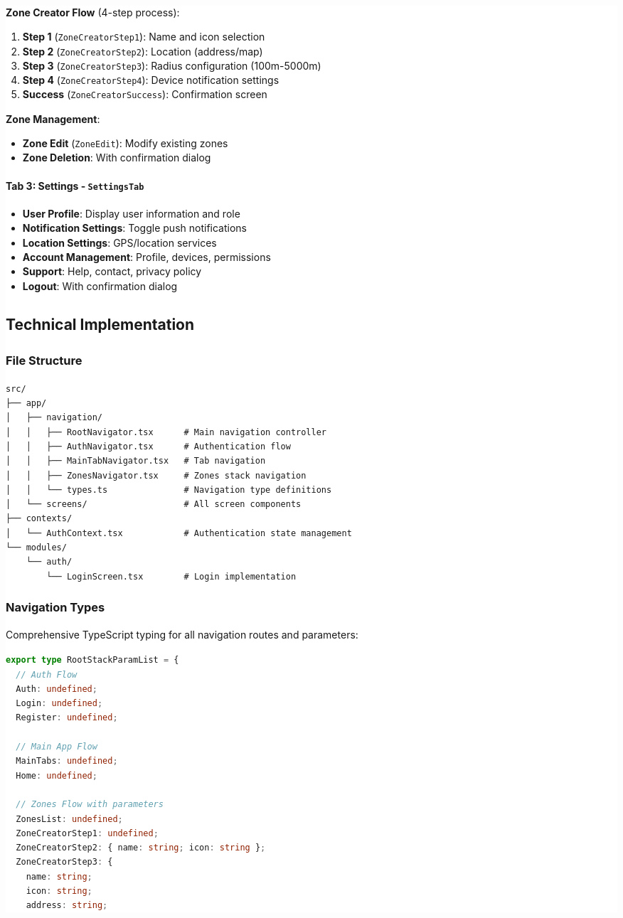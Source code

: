 **Zone Creator Flow** (4-step process):

1. **Step 1** (`ZoneCreatorStep1`): Name and icon selection
2. **Step 2** (`ZoneCreatorStep2`): Location (address/map)
3. **Step 3** (`ZoneCreatorStep3`): Radius configuration (100m-5000m)
4. **Step 4** (`ZoneCreatorStep4`): Device notification settings
5. **Success** (`ZoneCreatorSuccess`): Confirmation screen

**Zone Management**:

- **Zone Edit** (`ZoneEdit`): Modify existing zones
- **Zone Deletion**: With confirmation dialog

#### Tab 3: Settings - `SettingsTab`

- **User Profile**: Display user information and role
- **Notification Settings**: Toggle push notifications
- **Location Settings**: GPS/location services
- **Account Management**: Profile, devices, permissions
- **Support**: Help, contact, privacy policy
- **Logout**: With confirmation dialog

## Technical Implementation

### File Structure

```
src/
├── app/
│   ├── navigation/
│   │   ├── RootNavigator.tsx      # Main navigation controller
│   │   ├── AuthNavigator.tsx      # Authentication flow
│   │   ├── MainTabNavigator.tsx   # Tab navigation
│   │   ├── ZonesNavigator.tsx     # Zones stack navigation
│   │   └── types.ts               # Navigation type definitions
│   └── screens/                   # All screen components
├── contexts/
│   └── AuthContext.tsx            # Authentication state management
└── modules/
    └── auth/
        └── LoginScreen.tsx        # Login implementation
```

### Navigation Types

Comprehensive TypeScript typing for all navigation routes and parameters:

```typescript
export type RootStackParamList = {
  // Auth Flow
  Auth: undefined;
  Login: undefined;
  Register: undefined;

  // Main App Flow
  MainTabs: undefined;
  Home: undefined;

  // Zones Flow with parameters
  ZonesList: undefined;
  ZoneCreatorStep1: undefined;
  ZoneCreatorStep2: { name: string; icon: string };
  ZoneCreatorStep3: {
    name: string;
    icon: string;
    address: string;
```